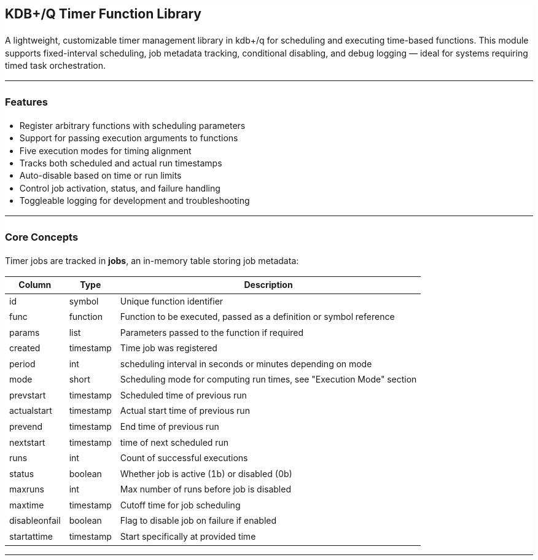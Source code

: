## KDB+/Q Timer Function Library

A lightweight, customizable timer management library in kdb+/q for scheduling and executing time-based functions. This module supports fixed-interval scheduling, job metadata tracking, conditional disabling, and debug logging — ideal for systems requiring timed task orchestration.

---

### Features
- Register arbitrary functions with scheduling parameters
- Support for passing execution arguments to functions
- Five execution modes for timing alignment
- Tracks both scheduled and actual run timestamps
- Auto-disable based on time or run limits
- Control job activation, status, and failure handling
- Toggleable logging for development and troubleshooting

---


### Core Concepts
Timer jobs are tracked in **jobs**, an in-memory table storing job metadata:

| Column        | Type      | Description                                                           |
| ------------- | --------- | --------------------------------------------------------------------- |
| id            | symbol    | Unique function identifier                                            |
| func          | function  | Function to be executed, passed as a definition or symbol reference   |
| params        | list      | Parameters passed to the function if required                         |
| created       | timestamp | Time job was registered                                               |
| period        | int       | scheduling interval in seconds or minutes depending on mode           |
| mode          | short     | Scheduling mode for computing run times, see "Execution Mode" section |
| prevstart     | timestamp | Scheduled time of previous run                                        |
| actualstart   | timestamp | Actual start time of previous run                                     |
| prevend       | timestamp | End time of previous run                                              |
| nextstart     | timestamp | time of next scheduled run                                            |
| runs          | int       | Count of successful executions                                        |
| status        | boolean   | Whether job is active (1b) or disabled (0b)                           |
| maxruns       | int       | Max number of runs before job is disabled                             |
| maxtime       | timestamp | Cutoff time for job scheduling                                        |
| disableonfail | boolean   | Flag to disable job on failure if enabled                             |
| startattime   | timestamp | Start specifically at provided time                                   |  

---